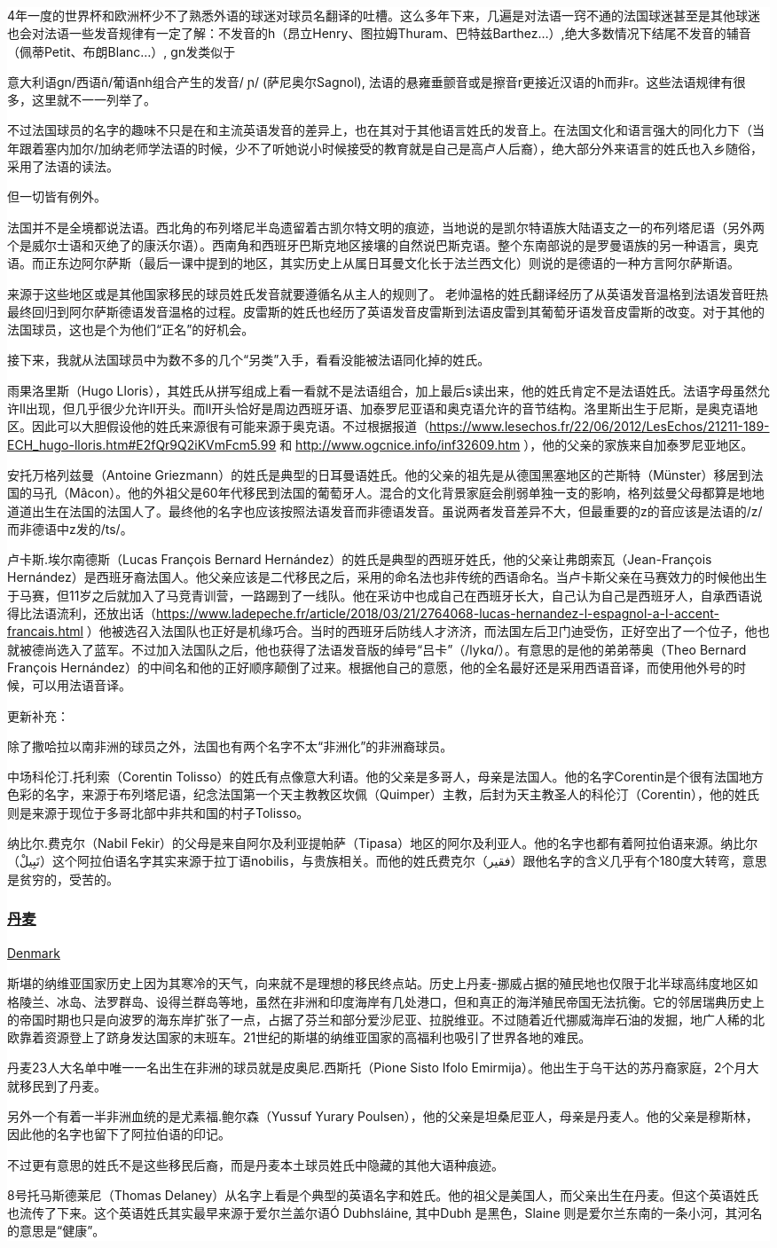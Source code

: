 4年一度的世界杯和欧洲杯少不了熟悉外语的球迷对球员名翻译的吐槽。这么多年下来，几遍是对法语一窍不通的法国球迷甚至是其他球迷也会对法语一些发音规律有一定了解：不发音的h（昂立Henry、图拉姆Thuram、巴特兹Barthez…）,绝大多数情况下结尾不发音的辅音（佩蒂Petit、布朗Blanc…）, gn发类似于 

意大利语gn/西语ñ/葡语nh组合产生的发音/ ɲ/ (萨尼奥尔Sagnol), 法语的悬雍垂颤音或是擦音r更接近汉语的h而非r。这些法语规律有很多，这里就不一一列举了。 

不过法国球员的名字的趣味不只是在和主流英语发音的差异上，也在其对于其他语言姓氏的发音上。在法国文化和语言强大的同化力下（当年跟着塞内加尔/加纳老师学法语的时候，少不了听她说小时候接受的教育就是自己是高卢人后裔），绝大部分外来语言的姓氏也入乡随俗，采用了法语的读法。 

但一切皆有例外。 

法国并不是全境都说法语。西北角的布列塔尼半岛遗留着古凯尔特文明的痕迹，当地说的是凯尔特语族大陆语支之一的布列塔尼语（另外两个是威尔士语和灭绝了的康沃尔语）。西南角和西班牙巴斯克地区接壤的自然说巴斯克语。整个东南部说的是罗曼语族的另一种语言，奥克语。而正东边阿尔萨斯（最后一课中提到的地区，其实历史上从属日耳曼文化长于法兰西文化）则说的是德语的一种方言阿尔萨斯语。 

来源于这些地区或是其他国家移民的球员姓氏发音就要遵循名从主人的规则了。 老帅温格的姓氏翻译经历了从英语发音温格到法语发音旺热最终回归到阿尔萨斯德语发音温格的过程。皮雷斯的姓氏也经历了英语发音皮雷斯到法语皮雷到其葡萄牙语发音皮雷斯的改变。对于其他的法国球员，这也是个为他们“正名”的好机会。 

接下来，我就从法国球员中为数不多的几个“另类”入手，看看没能被法语同化掉的姓氏。 

雨果洛里斯（Hugo Lloris），其姓氏从拼写组成上看一看就不是法语组合，加上最后s读出来，他的姓氏肯定不是法语姓氏。法语字母虽然允许ll出现，但几乎很少允许ll开头。而ll开头恰好是周边西班牙语、加泰罗尼亚语和奥克语允许的音节结构。洛里斯出生于尼斯，是奥克语地区。因此可以大胆假设他的姓氏来源很有可能来源于奥克语。不过根据报道（https://www.lesechos.fr/22/06/2012/LesEchos/21211-189-ECH_hugo-lloris.htm#E2fQr9Q2iKVmFcm5.99 和 http://www.ogcnice.info/inf32609.htm ），他的父亲的家族来自加泰罗尼亚地区。 

安托万格列兹曼（Antoine Griezmann）的姓氏是典型的日耳曼语姓氏。他的父亲的祖先是从德国黑塞地区的芒斯特（Münster）移居到法国的马孔（Mâcon）。他的外祖父是60年代移民到法国的葡萄牙人。混合的文化背景家庭会削弱单独一支的影响，格列兹曼父母都算是地地道道出生在法国的法国人了。最终他的名字也应该按照法语发音而非德语发音。虽说两者发音差异不大，但最重要的z的音应该是法语的/z/而非德语中z发的/ts/。 

卢卡斯.埃尔南德斯（Lucas François Bernard Hernández）的姓氏是典型的西班牙姓氏，他的父亲让弗朗索瓦（Jean-François Hernández）是西班牙裔法国人。他父亲应该是二代移民之后，采用的命名法也非传统的西语命名。当卢卡斯父亲在马赛效力的时候他出生于马赛，但11岁之后就加入了马竞青训营，一路踢到了一线队。他在采访中也成自己在西班牙长大，自己认为自己是西班牙人，自承西语说得比法语流利，还放出话（https://www.ladepeche.fr/article/2018/03/21/2764068-lucas-hernandez-l-espagnol-a-l-accent-francais.html ）他被选召入法国队也正好是机缘巧合。当时的西班牙后防线人才济济，而法国左后卫门迪受伤，正好空出了一个位子，他也就被德尚选入了蓝军。不过加入法国队之后，他也获得了法语发音版的绰号“吕卡”（/lykɑ/）。有意思的是他的弟弟蒂奥（Theo Bernard François Hernández）的中间名和他的正好顺序颠倒了过来。根据他自己的意愿，他的全名最好还是采用西语音译，而使用他外号的时候，可以用法语音译。 

更新补充：

除了撒哈拉以南非洲的球员之外，法国也有两个名字不太“非洲化”的非洲裔球员。

中场科伦汀.托利索（Corentin Tolisso）的姓氏有点像意大利语。他的父亲是多哥人，母亲是法国人。他的名字Corentin是个很有法国地方色彩的名字，来源于布列塔尼语，纪念法国第一个天主教教区坎佩（Quimper）主教，后封为天主教圣人的科伦汀（Corentin），他的姓氏则是来源于现位于多哥北部中非共和国的村子Tolisso。


纳比尔.费克尔（Nabil Fekir）的父母是来自阿尔及利亚提帕萨（Tipasa）地区的阿尔及利亚人。他的名字也都有着阿拉伯语来源。纳比尔（نَبِيلْ‎）这个阿拉伯语名字其实来源于拉丁语nobilis，与贵族相关。而他的姓氏费克尔（فقير）跟他名字的含义几乎有个180度大转弯，意思是贫穷的，受苦的。


### [丹麦](#Denmark)
[Denmark](https://en.wikipedia.org/wiki/2018_FIFA_World_Cup_squads#Denmark )

斯堪的纳维亚国家历史上因为其寒冷的天气，向来就不是理想的移民终点站。历史上丹麦-挪威占据的殖民地也仅限于北半球高纬度地区如格陵兰、冰岛、法罗群岛、设得兰群岛等地，虽然在非洲和印度海岸有几处港口，但和真正的海洋殖民帝国无法抗衡。它的邻居瑞典历史上的帝国时期也只是向波罗的海东岸扩张了一点，占据了芬兰和部分爱沙尼亚、拉脱维亚。不过随着近代挪威海岸石油的发掘，地广人稀的北欧靠着资源登上了跻身发达国家的末班车。21世纪的斯堪的纳维亚国家的高福利也吸引了世界各地的难民。 

丹麦23人大名单中唯一一名出生在非洲的球员就是皮奥尼.西斯托（Pione Sisto Ifolo Emirmija）。他出生于乌干达的苏丹裔家庭，2个月大就移民到了丹麦。 

另外一个有着一半非洲血统的是尤素福.鲍尔森（Yussuf Yurary Poulsen），他的父亲是坦桑尼亚人，母亲是丹麦人。他的父亲是穆斯林，因此他的名字也留下了阿拉伯语的印记。 

不过更有意思的姓氏不是这些移民后裔，而是丹麦本土球员姓氏中隐藏的其他大语种痕迹。 

8号托马斯德莱尼（Thomas Delaney）从名字上看是个典型的英语名字和姓氏。他的祖父是美国人，而父亲出生在丹麦。但这个英语姓氏也流传了下来。这个英语姓氏其实最早来源于爱尔兰盖尔语Ó Dubhsláine, 其中Dubh 是黑色，Slaine 则是爱尔兰东南的一条小河，其河名的意思是“健康”。 
